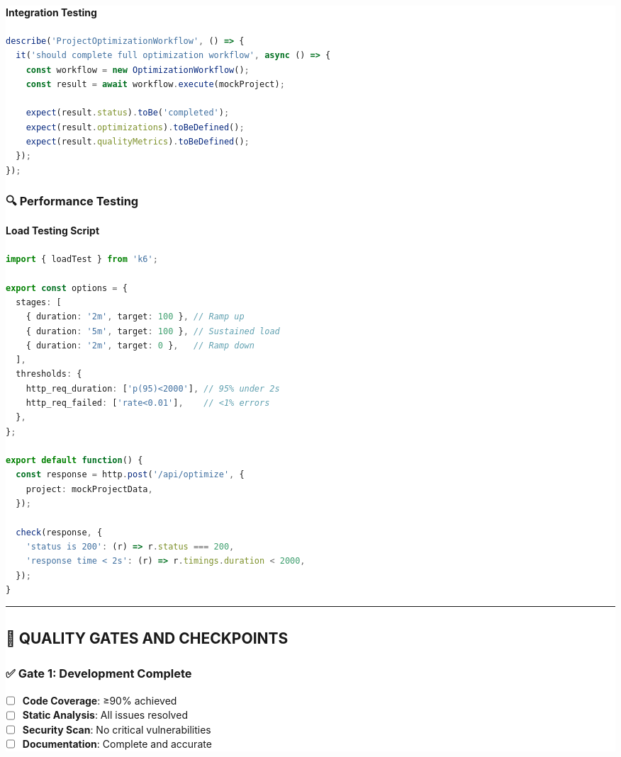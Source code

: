 #### **Integration Testing**
```typescript
describe('ProjectOptimizationWorkflow', () => {
  it('should complete full optimization workflow', async () => {
    const workflow = new OptimizationWorkflow();
    const result = await workflow.execute(mockProject);
    
    expect(result.status).toBe('completed');
    expect(result.optimizations).toBeDefined();
    expect(result.qualityMetrics).toBeDefined();
  });
});
```

### **🔍 Performance Testing**
#### **Load Testing Script**
```typescript
import { loadTest } from 'k6';

export const options = {
  stages: [
    { duration: '2m', target: 100 }, // Ramp up
    { duration: '5m', target: 100 }, // Sustained load
    { duration: '2m', target: 0 },   // Ramp down
  ],
  thresholds: {
    http_req_duration: ['p(95)<2000'], // 95% under 2s
    http_req_failed: ['rate<0.01'],    // <1% errors
  },
};

export default function() {
  const response = http.post('/api/optimize', {
    project: mockProjectData,
  });
  
  check(response, {
    'status is 200': (r) => r.status === 200,
    'response time < 2s': (r) => r.timings.duration < 2000,
  });
}
```

---

## 🚨 **QUALITY GATES AND CHECKPOINTS**

### **✅ Gate 1: Development Complete**
- [ ] **Code Coverage**: ≥90% achieved
- [ ] **Static Analysis**: All issues resolved
- [ ] **Security Scan**: No critical vulnerabilities
- [ ] **Documentation**: Complete and accurate
